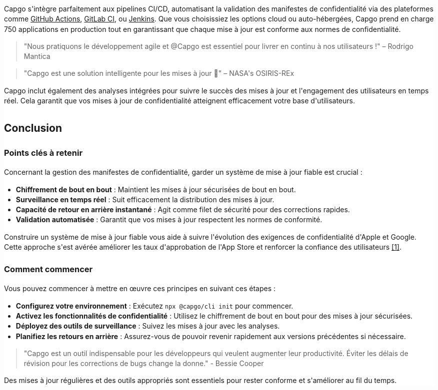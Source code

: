 Capgo s'intègre parfaitement aux pipelines CI/CD, automatisant la validation des manifestes de confidentialité via des plateformes comme [GitHub Actions](https://docs.github.com/actions), [GitLab CI](https://docs.gitlab.com/ee/ci/), ou [Jenkins](https://www.jenkins.io/). Que vous choisissiez les options cloud ou auto-hébergées, Capgo prend en charge 750 applications en production tout en garantissant que chaque mise à jour est conforme aux normes de confidentialité.

> "Nous pratiquons le développement agile et @Capgo est essentiel pour livrer en continu à nos utilisateurs !" – Rodrigo Mantica

> "Capgo est une solution intelligente pour les mises à jour 🙂" – NASA's OSIRIS-REx

Capgo inclut également des analyses intégrées pour suivre le succès des mises à jour et l'engagement des utilisateurs en temps réel. Cela garantit que vos mises à jour de confidentialité atteignent efficacement votre base d'utilisateurs.

## Conclusion

### Points clés à retenir

Concernant la gestion des manifestes de confidentialité, garder un système de mise à jour fiable est crucial :

-   **Chiffrement de bout en bout** : Maintient les mises à jour sécurisées de bout en bout.
-   **Surveillance en temps réel** : Suit efficacement la distribution des mises à jour.
-   **Capacité de retour en arrière instantané** : Agit comme filet de sécurité pour des corrections rapides.
-   **Validation automatisée** : Garantit que vos mises à jour respectent les normes de conformité.

Construire un système de mise à jour fiable vous aide à suivre l'évolution des exigences de confidentialité d'Apple et Google. Cette approche s'est avérée améliorer les taux d'approbation de l'App Store et renforcer la confiance des utilisateurs [\[1\]](https://capgo.app/).

### Comment commencer

Vous pouvez commencer à mettre en œuvre ces principes en suivant ces étapes :

-   **Configurez votre environnement** : Exécutez `npx @capgo/cli init` pour commencer.
-   **Activez les fonctionnalités de confidentialité** : Utilisez le chiffrement de bout en bout pour des mises à jour sécurisées.
-   **Déployez des outils de surveillance** : Suivez les mises à jour avec les analyses.
-   **Planifiez les retours en arrière** : Assurez-vous de pouvoir revenir rapidement aux versions précédentes si nécessaire.

> "Capgo est un outil indispensable pour les développeurs qui veulent augmenter leur productivité. Éviter les délais de révision pour les corrections de bugs change la donne." - Bessie Cooper

Des mises à jour régulières et des outils appropriés sont essentiels pour rester conforme et s'améliorer au fil du temps.
